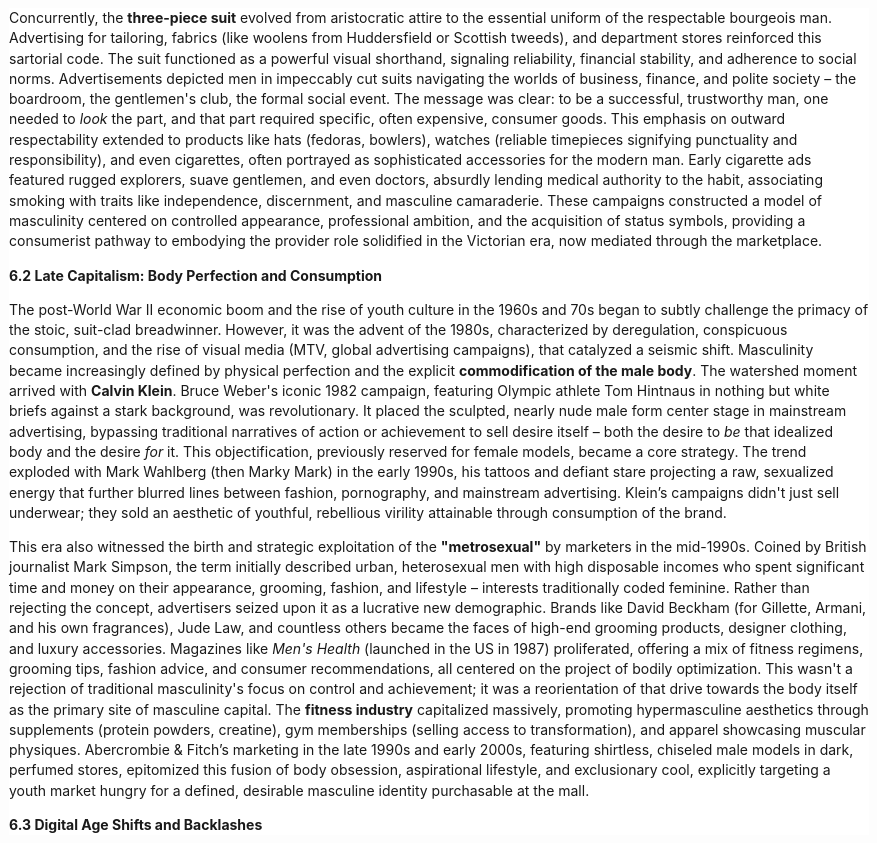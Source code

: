 Concurrently, the **three-piece suit** evolved from aristocratic attire to the essential uniform of the respectable bourgeois man. Advertising for tailoring, fabrics (like woolens from Huddersfield or Scottish tweeds), and department stores reinforced this sartorial code. The suit functioned as a powerful visual shorthand, signaling reliability, financial stability, and adherence to social norms. Advertisements depicted men in impeccably cut suits navigating the worlds of business, finance, and polite society – the boardroom, the gentlemen's club, the formal social event. The message was clear: to be a successful, trustworthy man, one needed to *look* the part, and that part required specific, often expensive, consumer goods. This emphasis on outward respectability extended to products like hats (fedoras, bowlers), watches (reliable timepieces signifying punctuality and responsibility), and even cigarettes, often portrayed as sophisticated accessories for the modern man. Early cigarette ads featured rugged explorers, suave gentlemen, and even doctors, absurdly lending medical authority to the habit, associating smoking with traits like independence, discernment, and masculine camaraderie. These campaigns constructed a model of masculinity centered on controlled appearance, professional ambition, and the acquisition of status symbols, providing a consumerist pathway to embodying the provider role solidified in the Victorian era, now mediated through the marketplace.

**6.2 Late Capitalism: Body Perfection and Consumption**

The post-World War II economic boom and the rise of youth culture in the 1960s and 70s began to subtly challenge the primacy of the stoic, suit-clad breadwinner. However, it was the advent of the 1980s, characterized by deregulation, conspicuous consumption, and the rise of visual media (MTV, global advertising campaigns), that catalyzed a seismic shift. Masculinity became increasingly defined by physical perfection and the explicit **commodification of the male body**. The watershed moment arrived with **Calvin Klein**. Bruce Weber's iconic 1982 campaign, featuring Olympic athlete Tom Hintnaus in nothing but white briefs against a stark background, was revolutionary. It placed the sculpted, nearly nude male form center stage in mainstream advertising, bypassing traditional narratives of action or achievement to sell desire itself – both the desire to *be* that idealized body and the desire *for* it. This objectification, previously reserved for female models, became a core strategy. The trend exploded with Mark Wahlberg (then Marky Mark) in the early 1990s, his tattoos and defiant stare projecting a raw, sexualized energy that further blurred lines between fashion, pornography, and mainstream advertising. Klein’s campaigns didn't just sell underwear; they sold an aesthetic of youthful, rebellious virility attainable through consumption of the brand.

This era also witnessed the birth and strategic exploitation of the **"metrosexual"** by marketers in the mid-1990s. Coined by British journalist Mark Simpson, the term initially described urban, heterosexual men with high disposable incomes who spent significant time and money on their appearance, grooming, fashion, and lifestyle – interests traditionally coded feminine. Rather than rejecting the concept, advertisers seized upon it as a lucrative new demographic. Brands like David Beckham (for Gillette, Armani, and his own fragrances), Jude Law, and countless others became the faces of high-end grooming products, designer clothing, and luxury accessories. Magazines like *Men's Health* (launched in the US in 1987) proliferated, offering a mix of fitness regimens, grooming tips, fashion advice, and consumer recommendations, all centered on the project of bodily optimization. This wasn't a rejection of traditional masculinity's focus on control and achievement; it was a reorientation of that drive towards the body itself as the primary site of masculine capital. The **fitness industry** capitalized massively, promoting hypermasculine aesthetics through supplements (protein powders, creatine), gym memberships (selling access to transformation), and apparel showcasing muscular physiques. Abercrombie & Fitch’s marketing in the late 1990s and early 2000s, featuring shirtless, chiseled male models in dark, perfumed stores, epitomized this fusion of body obsession, aspirational lifestyle, and exclusionary cool, explicitly targeting a youth market hungry for a defined, desirable masculine identity purchasable at the mall.

**6.3 Digital Age Shifts and Backlashes**
